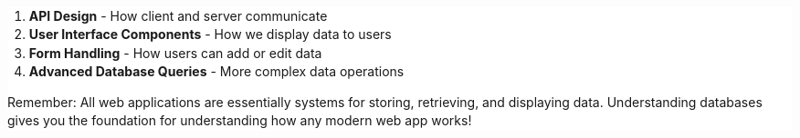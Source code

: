 1. **API Design** - How client and server communicate
2. **User Interface Components** - How we display data to users
3. **Form Handling** - How users can add or edit data
4. **Advanced Database Queries** - More complex data operations

Remember: All web applications are essentially systems for storing, retrieving, and displaying data. Understanding databases gives you the foundation for understanding how any modern web app works!